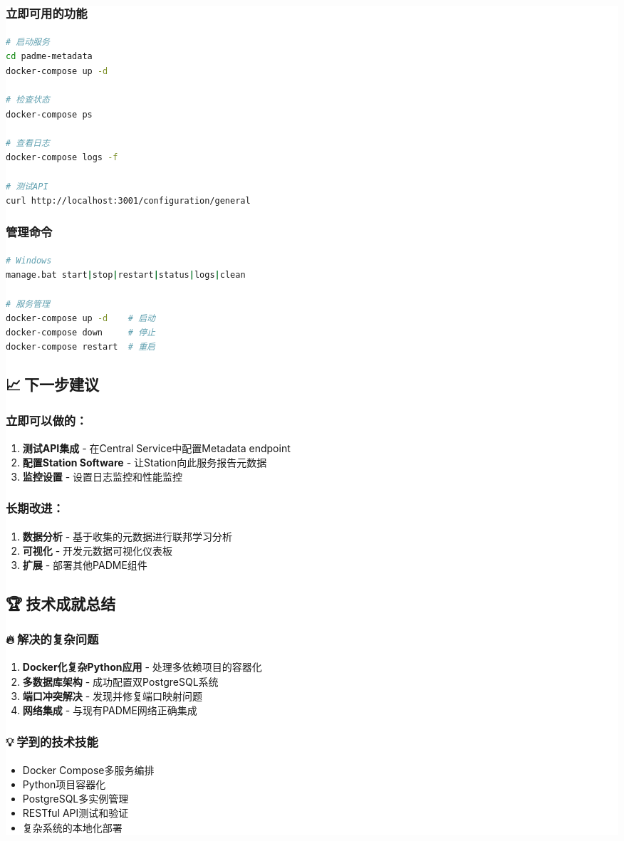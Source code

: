 ### 立即可用的功能
```bash
# 启动服务
cd padme-metadata
docker-compose up -d

# 检查状态
docker-compose ps

# 查看日志
docker-compose logs -f

# 测试API
curl http://localhost:3001/configuration/general
```

### 管理命令
```bash
# Windows
manage.bat start|stop|restart|status|logs|clean

# 服务管理
docker-compose up -d    # 启动
docker-compose down     # 停止
docker-compose restart  # 重启
```

## 📈 下一步建议

### 立即可以做的：
1. **测试API集成** - 在Central Service中配置Metadata endpoint
2. **配置Station Software** - 让Station向此服务报告元数据
3. **监控设置** - 设置日志监控和性能监控

### 长期改进：
1. **数据分析** - 基于收集的元数据进行联邦学习分析
2. **可视化** - 开发元数据可视化仪表板
3. **扩展** - 部署其他PADME组件

## 🏆 技术成就总结

### 🔥 解决的复杂问题
1. **Docker化复杂Python应用** - 处理多依赖项目的容器化
2. **多数据库架构** - 成功配置双PostgreSQL系统
3. **端口冲突解决** - 发现并修复端口映射问题
4. **网络集成** - 与现有PADME网络正确集成

### 💡 学到的技术技能
- Docker Compose多服务编排
- Python项目容器化
- PostgreSQL多实例管理
- RESTful API测试和验证
- 复杂系统的本地化部署

